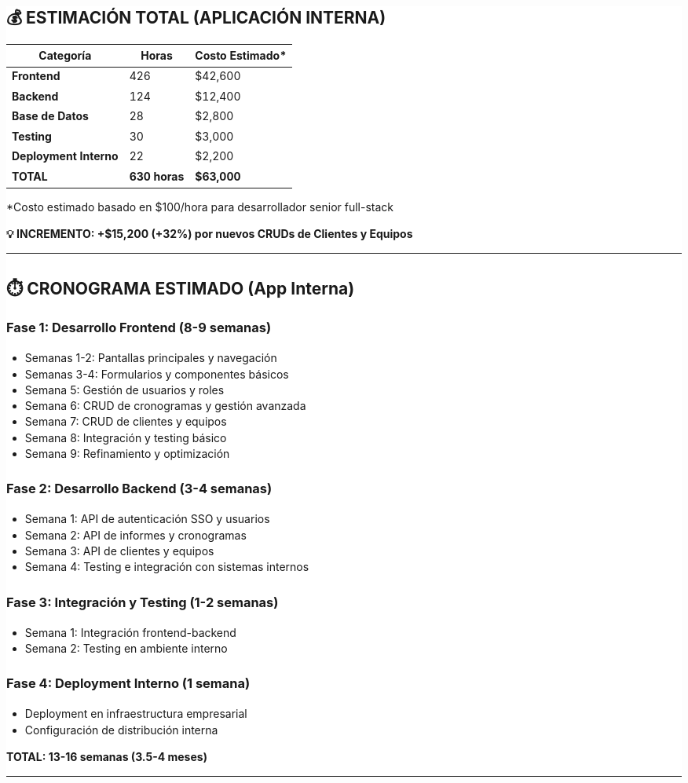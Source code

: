 
## 💰 ESTIMACIÓN TOTAL (APLICACIÓN INTERNA)

| Categoría | Horas | Costo Estimado* |
|-----------|-------|-----------------|
| **Frontend** | 426 | $42,600 |
| **Backend** | 124 | $12,400 |
| **Base de Datos** | 28 | $2,800 |
| **Testing** | 30 | $3,000 |
| **Deployment Interno** | 22 | $2,200 |
| **TOTAL** | **630 horas** | **$63,000** |

*Costo estimado basado en $100/hora para desarrollador senior full-stack

**💡 INCREMENTO: +$15,200 (+32%) por nuevos CRUDs de Clientes y Equipos**

---

## ⏱️ CRONOGRAMA ESTIMADO (App Interna)

### **Fase 1: Desarrollo Frontend (8-9 semanas)**
- Semanas 1-2: Pantallas principales y navegación
- Semanas 3-4: Formularios y componentes básicos
- Semana 5: Gestión de usuarios y roles
- Semana 6: CRUD de cronogramas y gestión avanzada
- Semana 7: CRUD de clientes y equipos
- Semana 8: Integración y testing básico
- Semana 9: Refinamiento y optimización

### **Fase 2: Desarrollo Backend (3-4 semanas)**
- Semana 1: API de autenticación SSO y usuarios
- Semana 2: API de informes y cronogramas
- Semana 3: API de clientes y equipos
- Semana 4: Testing e integración con sistemas internos

### **Fase 3: Integración y Testing (1-2 semanas)**
- Semana 1: Integración frontend-backend
- Semana 2: Testing en ambiente interno

### **Fase 4: Deployment Interno (1 semana)**
- Deployment en infraestructura empresarial
- Configuración de distribución interna

**TOTAL: 13-16 semanas (3.5-4 meses)**

---
